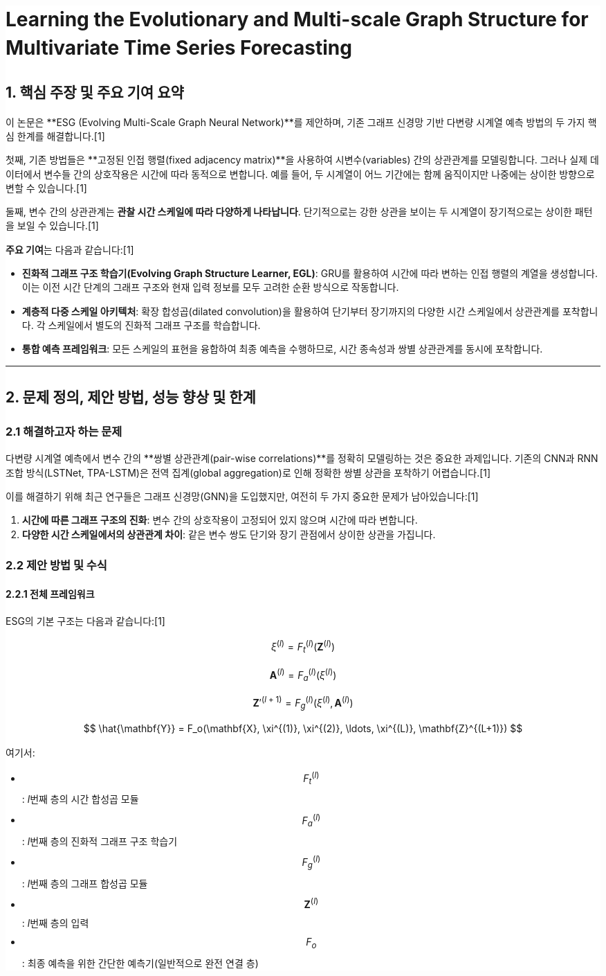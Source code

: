 # Learning the Evolutionary and Multi-scale Graph Structure for Multivariate Time Series Forecasting

## 1. 핵심 주장 및 주요 기여 요약

이 논문은 **ESG (Evolving Multi-Scale Graph Neural Network)**를 제안하며, 기존 그래프 신경망 기반 다변량 시계열 예측 방법의 두 가지 핵심 한계를 해결합니다.[1]

첫째, 기존 방법들은 **고정된 인접 행렬(fixed adjacency matrix)**을 사용하여 시변수(variables) 간의 상관관계를 모델링합니다. 그러나 실제 데이터에서 변수들 간의 상호작용은 시간에 따라 동적으로 변합니다. 예를 들어, 두 시계열이 어느 기간에는 함께 움직이지만 나중에는 상이한 방향으로 변할 수 있습니다.[1]

둘째, 변수 간의 상관관계는 **관찰 시간 스케일에 따라 다양하게 나타납니다**. 단기적으로는 강한 상관을 보이는 두 시계열이 장기적으로는 상이한 패턴을 보일 수 있습니다.[1]

**주요 기여**는 다음과 같습니다:[1]

- **진화적 그래프 구조 학습기(Evolving Graph Structure Learner, EGL)**: GRU를 활용하여 시간에 따라 변하는 인접 행렬의 계열을 생성합니다. 이는 이전 시간 단계의 그래프 구조와 현재 입력 정보를 모두 고려한 순환 방식으로 작동합니다.

- **계층적 다중 스케일 아키텍처**: 확장 합성곱(dilated convolution)을 활용하여 단기부터 장기까지의 다양한 시간 스케일에서 상관관계를 포착합니다. 각 스케일에서 별도의 진화적 그래프 구조를 학습합니다.

- **통합 예측 프레임워크**: 모든 스케일의 표현을 융합하여 최종 예측을 수행하므로, 시간 종속성과 쌍별 상관관계를 동시에 포착합니다.

---

## 2. 문제 정의, 제안 방법, 성능 향상 및 한계

### 2.1 해결하고자 하는 문제

다변량 시계열 예측에서 변수 간의 **쌍별 상관관계(pair-wise correlations)**를 정확히 모델링하는 것은 중요한 과제입니다. 기존의 CNN과 RNN 조합 방식(LSTNet, TPA-LSTM)은 전역 집계(global aggregation)로 인해 정확한 쌍별 상관을 포착하기 어렵습니다.[1]

이를 해결하기 위해 최근 연구들은 그래프 신경망(GNN)을 도입했지만, 여전히 두 가지 중요한 문제가 남아있습니다:[1]

1. **시간에 따른 그래프 구조의 진화**: 변수 간의 상호작용이 고정되어 있지 않으며 시간에 따라 변합니다.
2. **다양한 시간 스케일에서의 상관관계 차이**: 같은 변수 쌍도 단기와 장기 관점에서 상이한 상관을 가집니다.

### 2.2 제안 방법 및 수식

#### 2.2.1 전체 프레임워크

ESG의 기본 구조는 다음과 같습니다:[1]

$$ \xi^{(l)} = F_t^{(l)}(\mathbf{Z}^{(l)}) $$

$$ \mathbf{A}^{(l)} = F_a^{(l)}(\xi^{(l)}) $$

$$ \mathbf{Z}'^{(l+1)} = F_g^{(l)}(\xi^{(l)}, \mathbf{A}^{(l)}) $$

$$ \hat{\mathbf{Y}} = F_o(\mathbf{X}, \xi^{(1)}, \xi^{(2)}, \ldots, \xi^{(L)}, \mathbf{Z}^{(L+1)}) $$

여기서:
- $$F_t^{(l)}$$: $l$번째 층의 시간 합성곱 모듈
- $$F_a^{(l)}$$: $l$번째 층의 진화적 그래프 구조 학습기
- $$F_g^{(l)}$$: $l$번째 층의 그래프 합성곱 모듈
- $$\mathbf{Z}^{(l)}$$: $l$번째 층의 입력
- $$F_o$$: 최종 예측을 위한 간단한 예측기(일반적으로 완전 연결 층)
